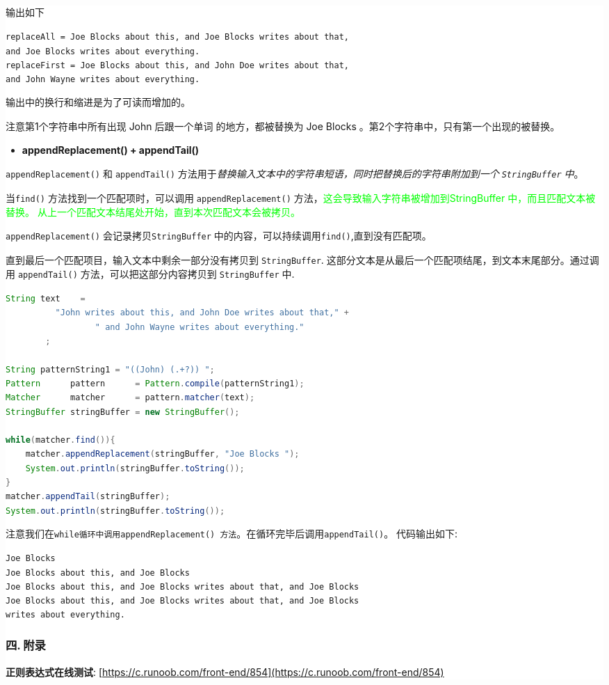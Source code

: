 输出如下

```
replaceAll = Joe Blocks about this, and Joe Blocks writes about that,
and Joe Blocks writes about everything.
replaceFirst = Joe Blocks about this, and John Doe writes about that,
and John Wayne writes about everything.
```

输出中的换行和缩进是为了可读而增加的。

注意第1个字符串中所有出现 John 后跟一个单词 的地方，都被替换为 Joe Blocks 。第2个字符串中，只有第一个出现的被替换。



-   **appendReplacement() + appendTail()**

`appendReplacement()` 和 `appendTail()` 方法用于*替换输入文本中的字符串短语，同时把替换后的字符串附加到一个 `StringBuffer` 中*。

当`find()` 方法找到一个匹配项时，可以调用 `appendReplacement()` 方法，<font color="#00ff00">这会导致输入字符串被增加到StringBuffer 中，而且匹配文本被替换。 从上一个匹配文本结尾处开始，直到本次匹配文本会被拷贝。</font>

`appendReplacement()` 会记录拷贝`StringBuffer` 中的内容，可以持续调用`find()`,直到没有匹配项。

直到最后一个匹配项目，输入文本中剩余一部分没有拷贝到 `StringBuffer`. 这部分文本是从最后一个匹配项结尾，到文本末尾部分。通过调用 `appendTail()` 方法，可以把这部分内容拷贝到 `StringBuffer` 中.

```java
String text    =
          "John writes about this, and John Doe writes about that," +
                  " and John Wayne writes about everything."
        ;
 
String patternString1 = "((John) (.+?)) ";
Pattern      pattern      = Pattern.compile(patternString1);
Matcher      matcher      = pattern.matcher(text);
StringBuffer stringBuffer = new StringBuffer();
 
while(matcher.find()){
    matcher.appendReplacement(stringBuffer, "Joe Blocks ");
    System.out.println(stringBuffer.toString());
}
matcher.appendTail(stringBuffer);
System.out.println(stringBuffer.toString());
```

 注意我们在`while循环中调用appendReplacement() 方法`。在循环完毕后调用`appendTail()`。
		 代码输出如下:

```
Joe Blocks
Joe Blocks about this, and Joe Blocks
Joe Blocks about this, and Joe Blocks writes about that, and Joe Blocks
Joe Blocks about this, and Joe Blocks writes about that, and Joe Blocks
writes about everything.
```





### 四. 附录

**正则表达式在线测试**: [https://c.runoob.com/front-end/854](https://c.runoob.com/front-end/854)